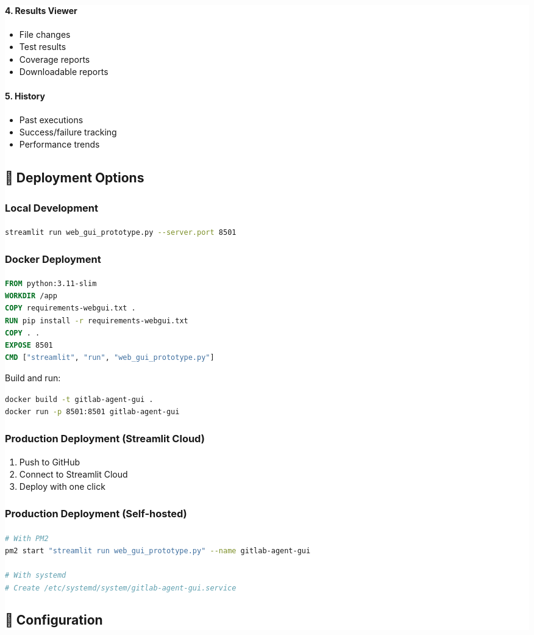 #### 4. Results Viewer
- File changes
- Test results
- Coverage reports
- Downloadable reports

#### 5. History
- Past executions
- Success/failure tracking
- Performance trends

## 🚀 Deployment Options

### Local Development
```bash
streamlit run web_gui_prototype.py --server.port 8501
```

### Docker Deployment
```dockerfile
FROM python:3.11-slim
WORKDIR /app
COPY requirements-webgui.txt .
RUN pip install -r requirements-webgui.txt
COPY . .
EXPOSE 8501
CMD ["streamlit", "run", "web_gui_prototype.py"]
```

Build and run:
```bash
docker build -t gitlab-agent-gui .
docker run -p 8501:8501 gitlab-agent-gui
```

### Production Deployment (Streamlit Cloud)
1. Push to GitHub
2. Connect to Streamlit Cloud
3. Deploy with one click

### Production Deployment (Self-hosted)
```bash
# With PM2
pm2 start "streamlit run web_gui_prototype.py" --name gitlab-agent-gui

# With systemd
# Create /etc/systemd/system/gitlab-agent-gui.service
```

## 🔧 Configuration
